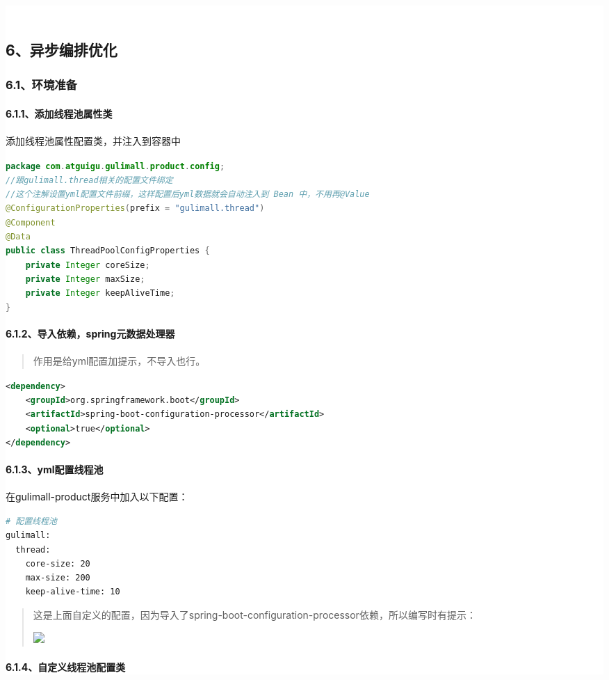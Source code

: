   
 

## 6、异步编排优化

### 6.1、环境准备 

#### 6.1.1、添加线程池属性类 

添加线程池属性配置类，并注入到容器中

```java
package com.atguigu.gulimall.product.config;
//跟gulimall.thread相关的配置文件绑定
//这个注解设置yml配置文件前缀，这样配置后yml数据就会自动注入到 Bean 中，不用再@Value
@ConfigurationProperties(prefix = "gulimall.thread")   
@Component
@Data
public class ThreadPoolConfigProperties {
    private Integer coreSize;
    private Integer maxSize;
    private Integer keepAliveTime;
}
```

#### 6.1.2、导入依赖，spring元数据处理器

> 作用是给yml配置加提示，不导入也行。

```XML
<dependency>
    <groupId>org.springframework.boot</groupId>
    <artifactId>spring-boot-configuration-processor</artifactId>
    <optional>true</optional>
</dependency>
```

#### 6.1.3、yml配置线程池

在gulimall-product服务中加入以下配置：

```bash
# 配置线程池
gulimall:
  thread:
    core-size: 20
    max-size: 200
    keep-alive-time: 10
```

> 这是上面自定义的配置，因为导入了spring-boot-configuration-processor依赖，所以编写时有提示：
> 
> ![](https://i-blog.csdnimg.cn/blog_migrate/478caf23052baaffa4c956a083a4e7c0.png)

#### 6.1.4、自定义线程池配置类
